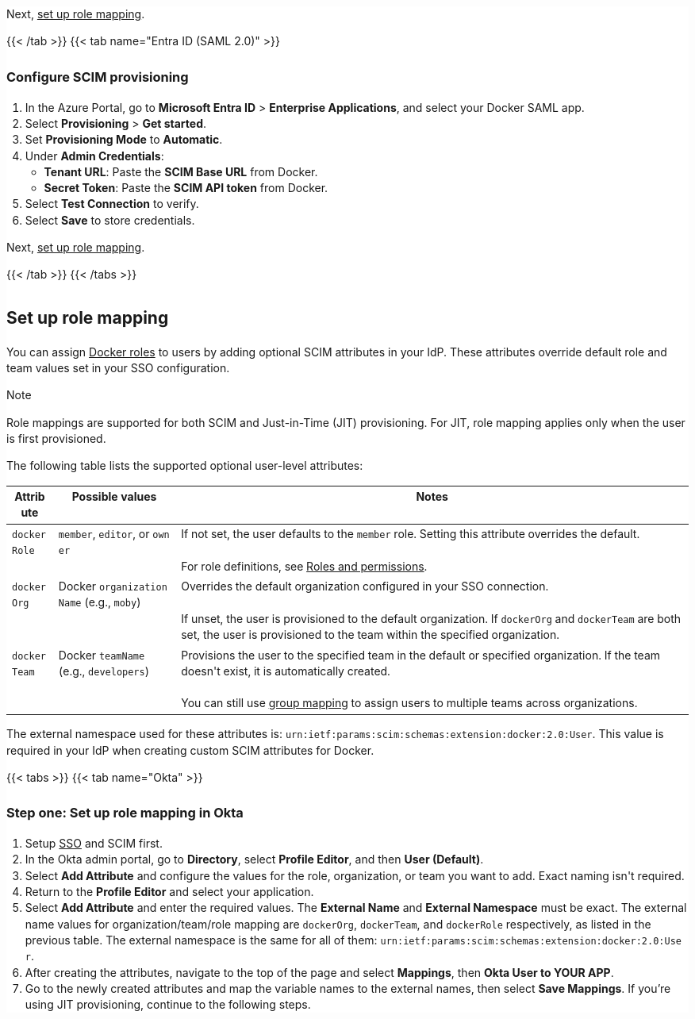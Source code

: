 Next, [set up role mapping](#set-up-role-mapping).

{{< /tab >}}
{{< tab name="Entra ID (SAML 2.0)" >}}

### Configure SCIM provisioning

1. In the Azure Portal, go to **Microsoft Entra ID** > **Enterprise Applications**,
and select your Docker SAML app.
1. Select **Provisioning** > **Get started**.
1. Set **Provisioning Mode** to **Automatic**.
1. Under **Admin Credentials**:
    - **Tenant URL**: Paste the **SCIM Base URL** from Docker.
    - **Secret Token**: Paste the **SCIM API token** from Docker.
1. Select **Test Connection** to verify.
1. Select **Save** to store credentials.

Next, [set up role mapping](#set-up-role-mapping).

{{< /tab >}}
{{< /tabs >}}

## Set up role mapping

You can assign [Docker roles](/security/for-admins/roles-and-permissions/) to
users by adding optional SCIM attributes in your IdP. These attributes override
default role and team values set in your SSO configuration.

> [!NOTE]
>
> Role mappings are supported for both SCIM and Just-in-Time (JIT)
provisioning. For JIT, role mapping applies only when the user is first
provisioned.

The following table lists the supported optional user-level attributes:

| Attribute | Possible values    | Notes          |
| --------- | ------------------ | -------------- |
| `dockerRole` | `member`, `editor`, or `owner` | If not set, the user defaults to the `member` role. Setting this attribute overrides the default.<br><br>For role definitions, see [Roles and permissions](manuals/security/for-admins/roles-and-permissions.md). |
| `dockerOrg` | Docker `organizationName` (e.g., `moby`) | Overrides the default organization configured in your SSO connection.<br><br>If unset, the user is provisioned to the default organization. If `dockerOrg` and `dockerTeam` are both set, the user is provisioned to the team within the specified organization. |
| `dockerTeam` | Docker `teamName` (e.g., `developers`) | Provisions the user to the specified team in the default or specified organization. If the team doesn't exist, it is automatically created.<br><br>You can still use [group mapping](/security/for-admins/provisioning/group-mapping/) to assign users to multiple teams across organizations. |

The external namespace used for these attributes is: `urn:ietf:params:scim:schemas:extension:docker:2.0:User`.
This value is required in your IdP when creating custom SCIM attributes for Docker.

{{< tabs >}}
{{< tab name="Okta" >}}

### Step one: Set up role mapping in Okta

1. Setup [SSO](../single-sign-on/configure/_index.md) and SCIM first.
1. In the Okta admin portal, go to **Directory**, select **Profile Editor**, and then **User (Default)**.
1. Select **Add Attribute** and configure the values for the role, organization, or team you want to add. Exact naming isn't required.
1. Return to the **Profile Editor** and select your application.
1. Select **Add Attribute** and enter the required values. The **External Name** and **External Namespace** must be exact. The external name values for organization/team/role mapping are `dockerOrg`, `dockerTeam`, and `dockerRole` respectively, as listed in the previous table. The external namespace is the same for all of them: `urn:ietf:params:scim:schemas:extension:docker:2.0:User`.
1. After creating the attributes, navigate to the top of the page and select **Mappings**, then **Okta User to YOUR APP**.
1. Go to the newly created attributes and map the variable names to the external names, then select **Save Mappings**. If you’re using JIT provisioning, continue to the following steps.